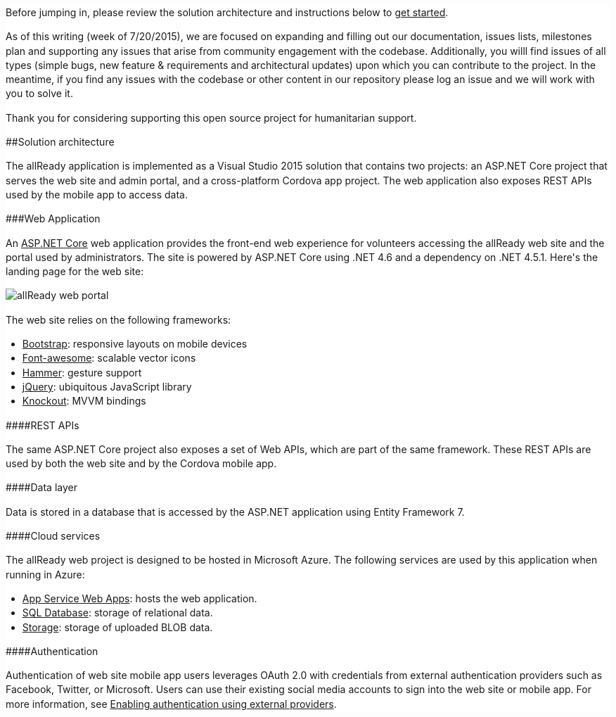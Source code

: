 Before jumping in, please review the solution architecture and instructions below to [get started](#get-started).

As of this writing (week of 7/20/2015), we are focused on expanding and filling out our documentation, issues lists, milestones plan and supporting any issues that arise from community engagement with the codebase.  Additionally, you willl find issues of all types (simple bugs, new feature & requirements and architectural updates) upon which you can contribute to the project.  In the meantime, if you find any issues with the codebase or other content in our repository please log an issue and we will work with you to solve it.

Thank you for considering supporting this open source project for humanitarian support.

##Solution architecture

The allReady application is implemented as a Visual Studio 2015 solution that contains two projects: an ASP.NET Core project that serves the web site and admin portal, and a cross-platform Cordova app project. The web application also exposes REST APIs used by the mobile app to access data.

###Web Application

An [ASP.NET Core](http://www.asp.net/core) web application provides the front-end web experience for volunteers accessing the allReady web site and the portal used by administrators. The site is powered by ASP.NET Core using .NET 4.6 and a dependency on .NET 4.5.1. Here's the landing page for the web site: 

![allReady web portal](./docs/media/all-ready-web-app-homepage.jpg)

The web site relies on the following frameworks: 

+ [Bootstrap](http://getbootstrap.com/): responsive layouts on mobile devices
+ [Font-awesome](http://fortawesome.github.io/Font-Awesome/): scalable vector icons
+ [Hammer](http://hammerjs.github.io/): gesture support 
+ [jQuery](http://jquery.com/): ubiquitous JavaScript library
+ [Knockout](http://knockoutjs.com/): MVVM bindings 

####REST APIs

The same ASP.NET Core project also exposes a set of Web APIs, which are part of the same framework. These REST APIs are used by both the web site and by the Cordova mobile app. 

####Data layer

Data is stored in a database that is accessed by the ASP.NET application using Entity Framework 7. 

####Cloud services

The allReady web project is designed to be hosted in Microsoft Azure. The following services are used by this application when running in Azure:

+ [App Service Web Apps](https://azure.microsoft.com/en-us/documentation/services/app-service/web/): hosts the web application.
+ [SQL Database](https://azure.microsoft.com/en-us/documentation/services/sql-database/): storage of relational data.
+ [Storage](https://azure.microsoft.com/en-us/documentation/services/storage/): storage of uploaded BLOB data.

####Authentication

Authentication of web site mobile app users leverages OAuth 2.0 with credentials from external authentication providers such as Facebook, Twitter, or Microsoft. Users can use their existing social media accounts to sign into the web site or mobile app. For more information, see [Enabling authentication using external providers](http://docs.asp.net/en/latest/security/sociallogins.html). 
